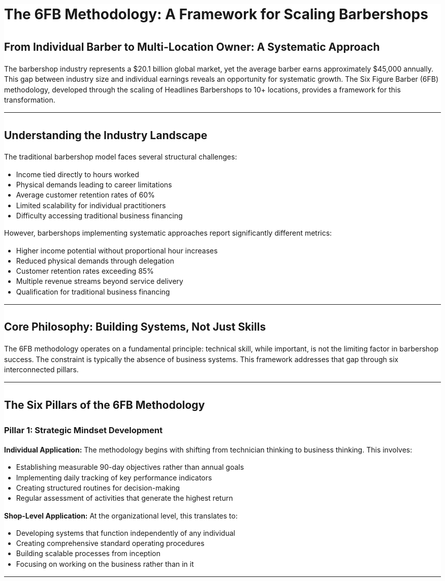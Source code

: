 # The 6FB Methodology: A Framework for Scaling Barbershops

## From Individual Barber to Multi-Location Owner: A Systematic Approach

The barbershop industry represents a $20.1 billion global market, yet the average barber earns approximately $45,000 annually. This gap between industry size and individual earnings reveals an opportunity for systematic growth. The Six Figure Barber (6FB) methodology, developed through the scaling of Headlines Barbershops to 10+ locations, provides a framework for this transformation.

---

## Understanding the Industry Landscape

The traditional barbershop model faces several structural challenges:
- Income tied directly to hours worked
- Physical demands leading to career limitations
- Average customer retention rates of 60%
- Limited scalability for individual practitioners
- Difficulty accessing traditional business financing

However, barbershops implementing systematic approaches report significantly different metrics:
- Higher income potential without proportional hour increases
- Reduced physical demands through delegation
- Customer retention rates exceeding 85%
- Multiple revenue streams beyond service delivery
- Qualification for traditional business financing

---

## Core Philosophy: Building Systems, Not Just Skills

The 6FB methodology operates on a fundamental principle: technical skill, while important, is not the limiting factor in barbershop success. The constraint is typically the absence of business systems. This framework addresses that gap through six interconnected pillars.

---

## The Six Pillars of the 6FB Methodology

### Pillar 1: Strategic Mindset Development

**Individual Application:**
The methodology begins with shifting from technician thinking to business thinking. This involves:
- Establishing measurable 90-day objectives rather than annual goals
- Implementing daily tracking of key performance indicators
- Creating structured routines for decision-making
- Regular assessment of activities that generate the highest return

**Shop-Level Application:**
At the organizational level, this translates to:
- Developing systems that function independently of any individual
- Creating comprehensive standard operating procedures
- Building scalable processes from inception
- Focusing on working on the business rather than in it

---